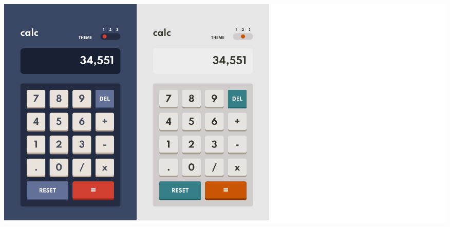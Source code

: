 <img src="./screenshots/theme1_mobile.png" alt="theme1 mobile view" width="30%"><img src="./screenshots/theme2_mobile.png" alt="theme2 mobile view" width="30%">